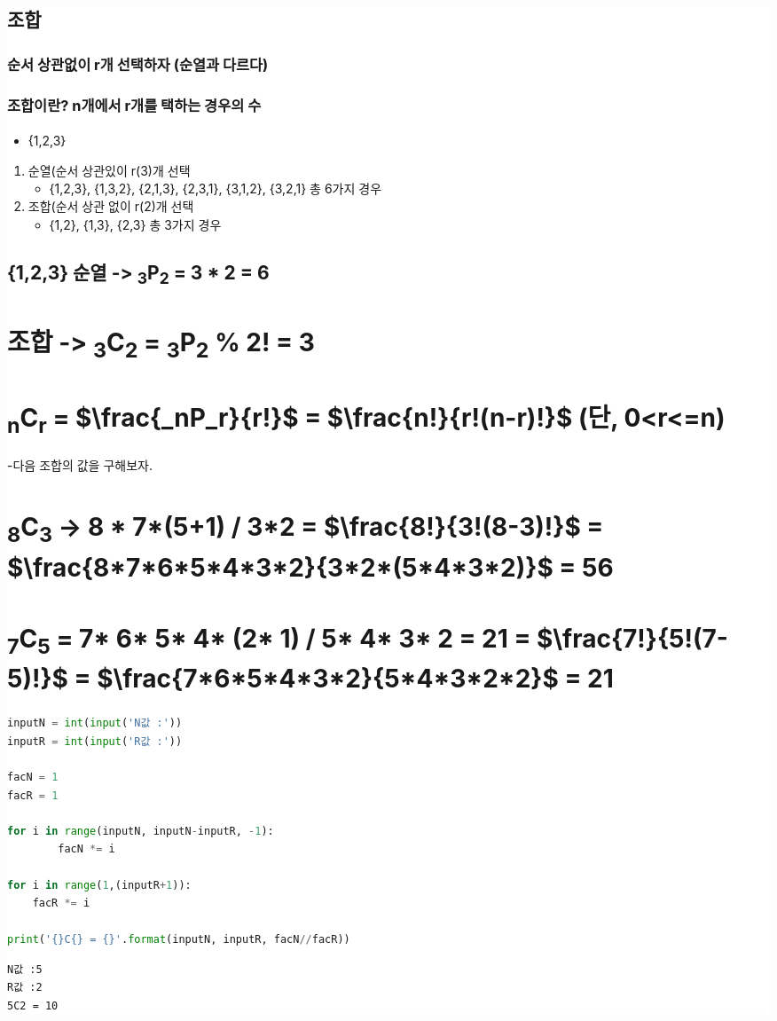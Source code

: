 
## 조합 
### 순서 상관없이 r개 선택하자 (순열과 다르다)

### 조합이란? n개에서 r개를 택하는 경우의 수
- {1,2,3}
1. 순열(순서 상관있이 r(3)개 선택
    - {1,2,3}, {1,3,2}, {2,1,3}, {2,3,1}, {3,1,2}, {3,2,1} 총 6가지 경우
2. 조합(순서 상관 없이 r(2)개 선택 
    - {1,2}, {1,3}, {2,3} 총 3가지 경우

{1,2,3}
순열 -> <sub>3</sub>P<sub>2</sub> = 3 * 2 = 6 <br>
-


조합 -> <sub>3</sub>C<sub>2</sub> = <sub>3</sub>P<sub>2</sub> % 2! = 3<br>
=

<sub>n</sub>C<sub>r</sub> = $\frac{_nP_r}{r!}$ = $\frac{n!}{r!(n-r)!}$ (단, 0<r<=n)
=

-다음 조합의 값을 구해보자. <br>

<sub>8</sub>C<sub>3</sub> -> 8 * 7*(5+1) / 3*2  = $\frac{8!}{3!(8-3)!}$ = $\frac{8*7*6*5*4*3*2}{3*2*(5*4*3*2)}$ = 56
=

<sub>7</sub>C<sub>5</sub> = 7* 6* 5* 4* (2* 1) / 5* 4* 3* 2 = 21 = $\frac{7!}{5!(7-5)!}$ = $\frac{7*6*5*4*3*2}{5*4*3*2*2}$ = 21
=


```python
inputN = int(input('N값 :'))
inputR = int(input('R값 :'))

facN = 1
facR = 1

for i in range(inputN, inputN-inputR, -1):
        facN *= i
    
for i in range(1,(inputR+1)):
    facR *= i
    
print('{}C{} = {}'.format(inputN, inputR, facN//facR))


```

    N값 :5
    R값 :2
    5C2 = 10
